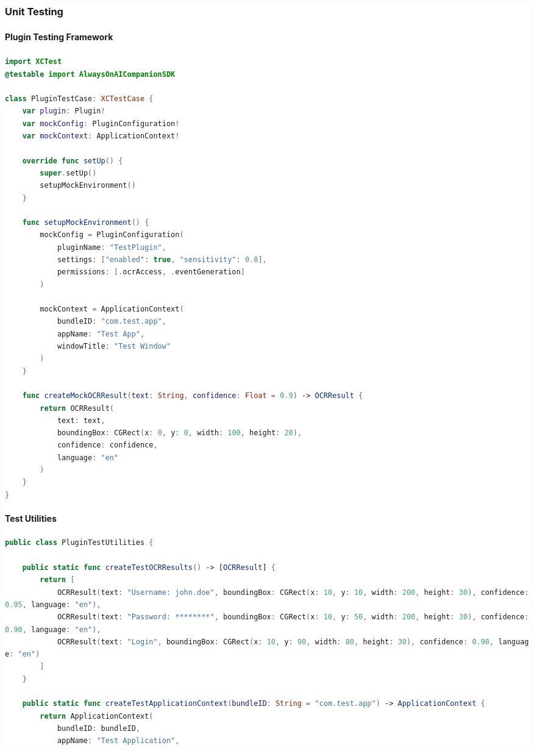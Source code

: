 ### Unit Testing

#### Plugin Testing Framework

```swift
import XCTest
@testable import AlwaysOnAICompanionSDK

class PluginTestCase: XCTestCase {
    var plugin: Plugin!
    var mockConfig: PluginConfiguration!
    var mockContext: ApplicationContext!
    
    override func setUp() {
        super.setUp()
        setupMockEnvironment()
    }
    
    func setupMockEnvironment() {
        mockConfig = PluginConfiguration(
            pluginName: "TestPlugin",
            settings: ["enabled": true, "sensitivity": 0.8],
            permissions: [.ocrAccess, .eventGeneration]
        )
        
        mockContext = ApplicationContext(
            bundleID: "com.test.app",
            appName: "Test App",
            windowTitle: "Test Window"
        )
    }
    
    func createMockOCRResult(text: String, confidence: Float = 0.9) -> OCRResult {
        return OCRResult(
            text: text,
            boundingBox: CGRect(x: 0, y: 0, width: 100, height: 20),
            confidence: confidence,
            language: "en"
        )
    }
}
```

#### Test Utilities

```swift
public class PluginTestUtilities {
    
    public static func createTestOCRResults() -> [OCRResult] {
        return [
            OCRResult(text: "Username: john.doe", boundingBox: CGRect(x: 10, y: 10, width: 200, height: 30), confidence: 0.95, language: "en"),
            OCRResult(text: "Password: ********", boundingBox: CGRect(x: 10, y: 50, width: 200, height: 30), confidence: 0.90, language: "en"),
            OCRResult(text: "Login", boundingBox: CGRect(x: 10, y: 90, width: 80, height: 30), confidence: 0.98, language: "en")
        ]
    }
    
    public static func createTestApplicationContext(bundleID: String = "com.test.app") -> ApplicationContext {
        return ApplicationContext(
            bundleID: bundleID,
            appName: "Test Application",
```